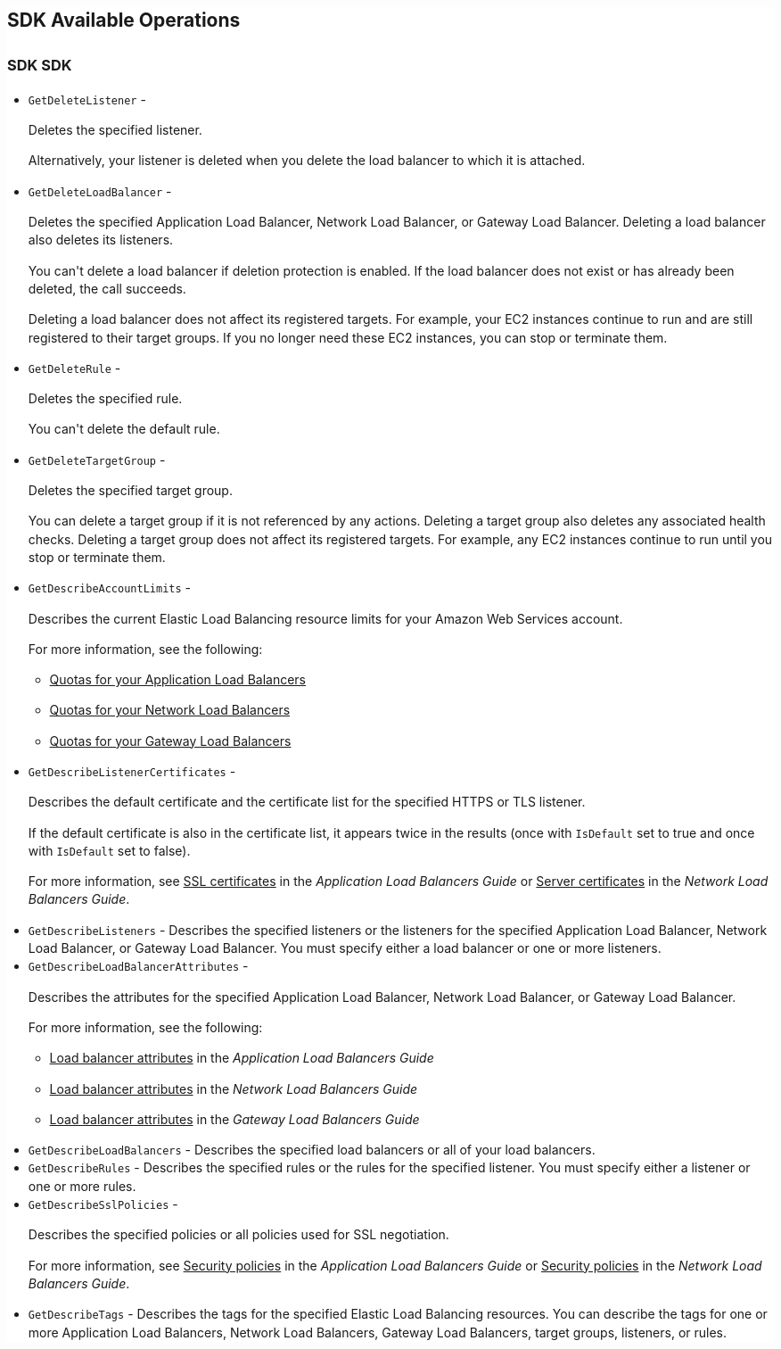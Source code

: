 

## SDK Available Operations

### SDK SDK

* `GetDeleteListener` - <p>Deletes the specified listener.</p> <p>Alternatively, your listener is deleted when you delete the load balancer to which it is attached.</p>
* `GetDeleteLoadBalancer` - <p>Deletes the specified Application Load Balancer, Network Load Balancer, or Gateway Load Balancer. Deleting a load balancer also deletes its listeners.</p> <p>You can't delete a load balancer if deletion protection is enabled. If the load balancer does not exist or has already been deleted, the call succeeds.</p> <p>Deleting a load balancer does not affect its registered targets. For example, your EC2 instances continue to run and are still registered to their target groups. If you no longer need these EC2 instances, you can stop or terminate them.</p>
* `GetDeleteRule` - <p>Deletes the specified rule.</p> <p>You can't delete the default rule.</p>
* `GetDeleteTargetGroup` - <p>Deletes the specified target group.</p> <p>You can delete a target group if it is not referenced by any actions. Deleting a target group also deletes any associated health checks. Deleting a target group does not affect its registered targets. For example, any EC2 instances continue to run until you stop or terminate them.</p>
* `GetDescribeAccountLimits` - <p>Describes the current Elastic Load Balancing resource limits for your Amazon Web Services account.</p> <p>For more information, see the following:</p> <ul> <li> <p> <a href="https://docs.aws.amazon.com/elasticloadbalancing/latest/application/load-balancer-limits.html">Quotas for your Application Load Balancers</a> </p> </li> <li> <p> <a href="https://docs.aws.amazon.com/elasticloadbalancing/latest/network/load-balancer-limits.html">Quotas for your Network Load Balancers</a> </p> </li> <li> <p> <a href="https://docs.aws.amazon.com/elasticloadbalancing/latest/gateway/quotas-limits.html">Quotas for your Gateway Load Balancers</a> </p> </li> </ul>
* `GetDescribeListenerCertificates` - <p>Describes the default certificate and the certificate list for the specified HTTPS or TLS listener.</p> <p>If the default certificate is also in the certificate list, it appears twice in the results (once with <code>IsDefault</code> set to true and once with <code>IsDefault</code> set to false).</p> <p>For more information, see <a href="https://docs.aws.amazon.com/elasticloadbalancing/latest/application/create-https-listener.html#https-listener-certificates">SSL certificates</a> in the <i>Application Load Balancers Guide</i> or <a href="https://docs.aws.amazon.com/elasticloadbalancing/latest/network/create-tls-listener.html#tls-listener-certificate">Server certificates</a> in the <i>Network Load Balancers Guide</i>.</p>
* `GetDescribeListeners` - Describes the specified listeners or the listeners for the specified Application Load Balancer, Network Load Balancer, or Gateway Load Balancer. You must specify either a load balancer or one or more listeners.
* `GetDescribeLoadBalancerAttributes` - <p>Describes the attributes for the specified Application Load Balancer, Network Load Balancer, or Gateway Load Balancer.</p> <p>For more information, see the following:</p> <ul> <li> <p> <a href="https://docs.aws.amazon.com/elasticloadbalancing/latest/application/application-load-balancers.html#load-balancer-attributes">Load balancer attributes</a> in the <i>Application Load Balancers Guide</i> </p> </li> <li> <p> <a href="https://docs.aws.amazon.com/elasticloadbalancing/latest/network/network-load-balancers.html#load-balancer-attributes">Load balancer attributes</a> in the <i>Network Load Balancers Guide</i> </p> </li> <li> <p> <a href="https://docs.aws.amazon.com/elasticloadbalancing/latest/gateway/gateway-load-balancers.html#load-balancer-attributes">Load balancer attributes</a> in the <i>Gateway Load Balancers Guide</i> </p> </li> </ul>
* `GetDescribeLoadBalancers` - Describes the specified load balancers or all of your load balancers.
* `GetDescribeRules` - Describes the specified rules or the rules for the specified listener. You must specify either a listener or one or more rules.
* `GetDescribeSslPolicies` - <p>Describes the specified policies or all policies used for SSL negotiation.</p> <p>For more information, see <a href="https://docs.aws.amazon.com/elasticloadbalancing/latest/application/create-https-listener.html#describe-ssl-policies">Security policies</a> in the <i>Application Load Balancers Guide</i> or <a href="https://docs.aws.amazon.com/elasticloadbalancing/latest/network/create-tls-listener.html#describe-ssl-policies">Security policies</a> in the <i>Network Load Balancers Guide</i>.</p>
* `GetDescribeTags` - Describes the tags for the specified Elastic Load Balancing resources. You can describe the tags for one or more Application Load Balancers, Network Load Balancers, Gateway Load Balancers, target groups, listeners, or rules.